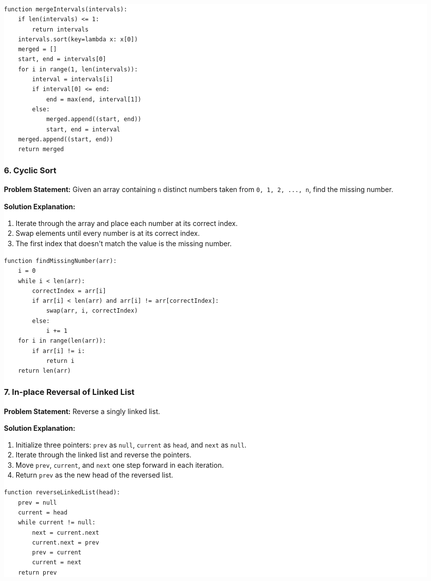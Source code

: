 ```pseudo
function mergeIntervals(intervals):
    if len(intervals) <= 1:
        return intervals
    intervals.sort(key=lambda x: x[0])
    merged = []
    start, end = intervals[0]
    for i in range(1, len(intervals)):
        interval = intervals[i]
        if interval[0] <= end:
            end = max(end, interval[1])
        else:
            merged.append((start, end))
            start, end = interval
    merged.append((start, end))
    return merged
```

### 6. Cyclic Sort
**Problem Statement:** Given an array containing `n` distinct numbers taken from `0, 1, 2, ..., n`, find the missing number.

**Solution Explanation:**
1. Iterate through the array and place each number at its correct index.
2. Swap elements until every number is at its correct index.
3. The first index that doesn't match the value is the missing number.

```pseudo
function findMissingNumber(arr):
    i = 0
    while i < len(arr):
        correctIndex = arr[i]
        if arr[i] < len(arr) and arr[i] != arr[correctIndex]:
            swap(arr, i, correctIndex)
        else:
            i += 1
    for i in range(len(arr)):
        if arr[i] != i:
            return i
    return len(arr)
```

### 7. In-place Reversal of Linked List
**Problem Statement:** Reverse a singly linked list.

**Solution Explanation:**
1. Initialize three pointers: `prev` as `null`, `current` as `head`, and `next` as `null`.
2. Iterate through the linked list and reverse the pointers.
3. Move `prev`, `current`, and `next` one step forward in each iteration.
4. Return `prev` as the new head of the reversed list.

```pseudo
function reverseLinkedList(head):
    prev = null
    current = head
    while current != null:
        next = current.next
        current.next = prev
        prev = current
        current = next
    return prev
```
